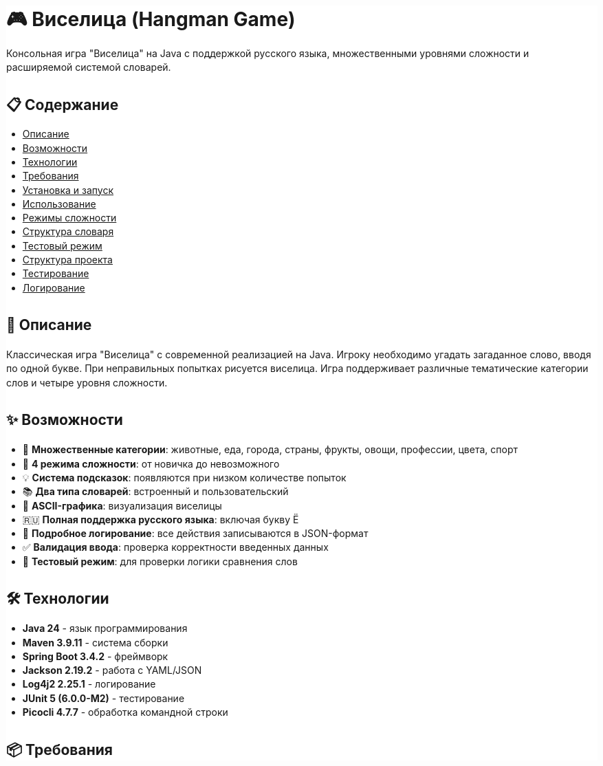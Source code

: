 # 🎮 Виселица (Hangman Game)

Консольная игра "Виселица" на Java с поддержкой русского языка, множественными уровнями сложности и расширяемой системой словарей.

## 📋 Содержание

- [Описание](#описание)
- [Возможности](#возможности)
- [Технологии](#технологии)
- [Требования](#требования)
- [Установка и запуск](#установка-и-запуск)
- [Использование](#использование)
- [Режимы сложности](#режимы-сложности)
- [Структура словаря](#структура-словаря)
- [Тестовый режим](#тестовый-режим)
- [Структура проекта](#структура-проекта)
- [Тестирование](#тестирование)
- [Логирование](#логирование)

## 🎯 Описание

Классическая игра "Виселица" с современной реализацией на Java. Игроку необходимо угадать загаданное слово, вводя по одной букве. При неправильных попытках рисуется виселица. Игра поддерживает различные тематические категории слов и четыре уровня сложности.

## ✨ Возможности

- 🎲 **Множественные категории**: животные, еда, города, страны, фрукты, овощи, профессии, цвета, спорт
- 🎯 **4 режима сложности**: от новичка до невозможного
- 💡 **Система подсказок**: появляются при низком количестве попыток
- 📚 **Два типа словарей**: встроенный и пользовательский
- 🎨 **ASCII-графика**: визуализация виселицы
- 🇷🇺 **Полная поддержка русского языка**: включая букву Ё
- 📝 **Подробное логирование**: все действия записываются в JSON-формат
- ✅ **Валидация ввода**: проверка корректности введенных данных
- 🧪 **Тестовый режим**: для проверки логики сравнения слов

## 🛠 Технологии

- **Java 24** - язык программирования
- **Maven 3.9.11** - система сборки
- **Spring Boot 3.4.2** - фреймворк
- **Jackson 2.19.2** - работа с YAML/JSON
- **Log4j2 2.25.1** - логирование
- **JUnit 5 (6.0.0-M2)** - тестирование
- **Picocli 4.7.7** - обработка командной строки

## 📦 Требования

